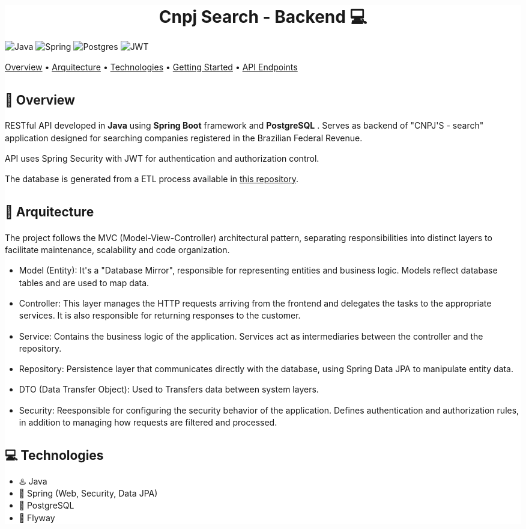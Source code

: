 <h1 align="center" style="font-weight: bold;">Cnpj Search - Backend 💻</h1>

![Java](https://img.shields.io/badge/java-%23ED8B00.svg?style=for-the-badge&logo=openjdk&logoColor=white)
![Spring](https://img.shields.io/badge/spring-%236DB33F.svg?style=for-the-badge&logo=spring&logoColor=white)
![Postgres](https://img.shields.io/badge/postgres-%23316192.svg?style=for-the-badge&logo=postgresql&logoColor=white)
![JWT](https://img.shields.io/badge/JWT-black?style=for-the-badge&logo=JSON%20web%20tokens)


<p align="center">

<a href="#overview">Overview</a> • 
 <a href="#arquitecture">Arquitecture</a> • 
 <a href="#tech">Technologies</a> • 
 <a href="#started">Getting Started</a> • 
  <a href="#routes">API Endpoints</a> 

</p>

<h2 id="overview">🔎 Overview </h2>

RESTful API developed in **Java**  using **Spring Boot** framework and **PostgreSQL** . Serves as backend of  "CNPJ'S - search" application designed for searching companies registered in the Brazilian Federal Revenue.

API uses Spring Security with JWT for authentication and authorization control. 


The database is generated from a ETL process available in [this repository](https://github.com/leonardopasqualotto/Receita_Federal_do_Brasil_-_Dados_Publicos_CNPJ/blob/master/README.md).



<h2 id="arquitecture">📐 Arquitecture</h2>

The project follows the MVC (Model-View-Controller) architectural pattern, separating responsibilities into distinct layers to facilitate maintenance, scalability and code organization.

- Model (Entity): It's a "Database Mirror", responsible for representing entities and business logic. Models reflect database tables and are used to map data.

- Controller: This layer manages the HTTP requests arriving from the frontend and delegates the tasks to the appropriate services. It is also responsible for returning responses to the customer.

- Service: Contains the business logic of the application. Services act as intermediaries between the controller and the repository.

- Repository: Persistence layer that communicates directly with the database, using Spring Data JPA to manipulate entity data.

- DTO (Data Transfer Object): Used to Transfers data between system layers.

- Security: Reesponsible for configuring the security behavior of the application. Defines authentication and authorization rules, in addition to managing how requests are filtered and processed.

<h2 id="tech">💻 Technologies</h2>

- ♨️ Java 
- 🍃 Spring (Web, Security, Data JPA) 
- 🐘 PostgreSQL 
- 🪽 Flyway 
